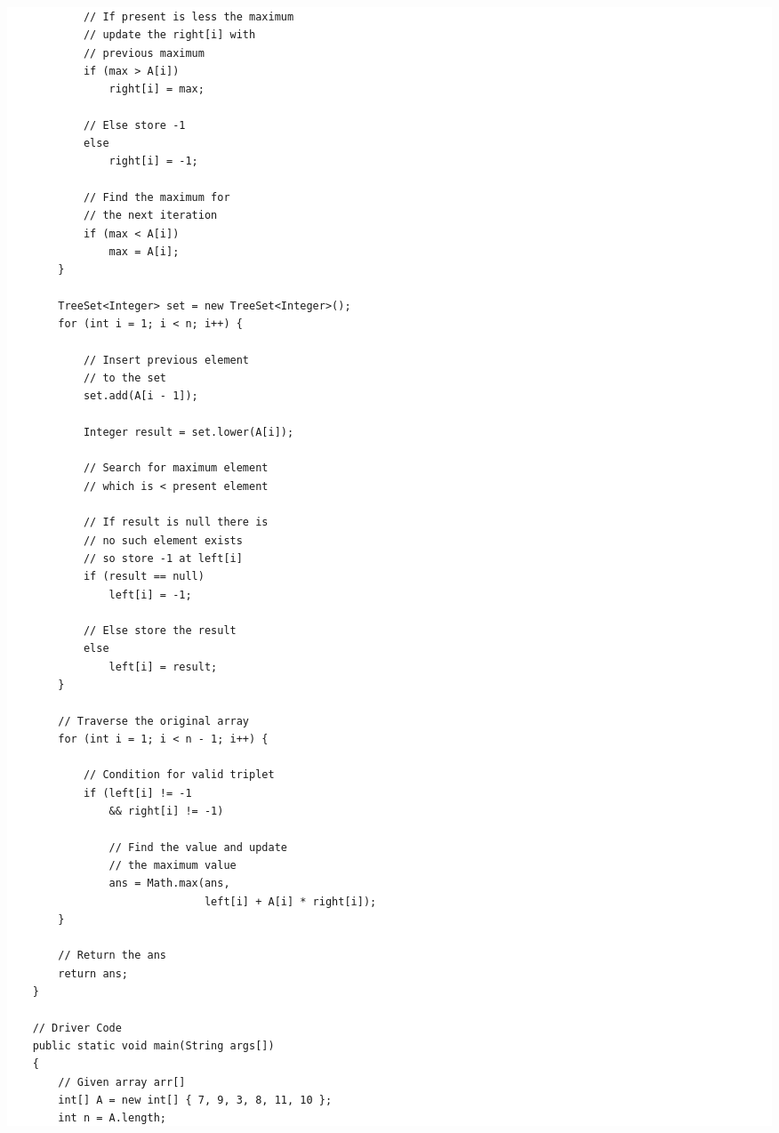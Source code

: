 ```
            // If present is less the maximum
            // update the right[i] with
            // previous maximum
            if (max > A[i])
                right[i] = max;

            // Else store -1
            else
                right[i] = -1;

            // Find the maximum for
            // the next iteration
            if (max < A[i])
                max = A[i];
        }

        TreeSet<Integer> set = new TreeSet<Integer>();
        for (int i = 1; i < n; i++) {

            // Insert previous element
            // to the set
            set.add(A[i - 1]);

            Integer result = set.lower(A[i]);

            // Search for maximum element
            // which is < present element

            // If result is null there is
            // no such element exists
            // so store -1 at left[i]
            if (result == null)
                left[i] = -1;

            // Else store the result
            else
                left[i] = result;
        }

        // Traverse the original array
        for (int i = 1; i < n - 1; i++) {

            // Condition for valid triplet
            if (left[i] != -1
                && right[i] != -1)

                // Find the value and update
                // the maximum value
                ans = Math.max(ans,
                               left[i] + A[i] * right[i]);
        }

        // Return the ans
        return ans;
    }

    // Driver Code
    public static void main(String args[])
    {
        // Given array arr[]
        int[] A = new int[] { 7, 9, 3, 8, 11, 10 };
        int n = A.length;

```